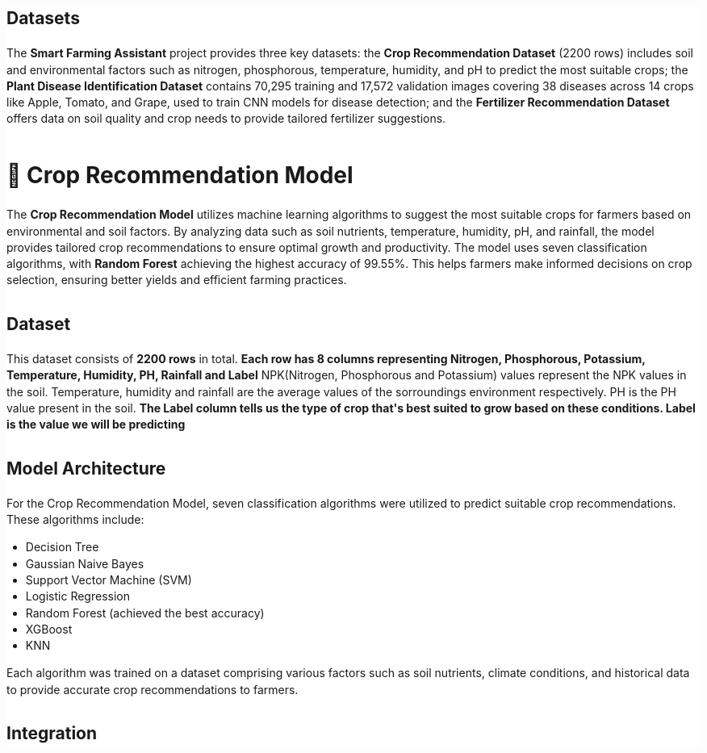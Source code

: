 

## Datasets

The **Smart Farming Assistant** project provides three key datasets: the **Crop Recommendation Dataset** (2200 rows) includes soil and environmental factors such as nitrogen, phosphorous, temperature, humidity, and pH to predict the most suitable crops; the **Plant Disease Identification Dataset** contains 70,295 training and 17,572 validation images covering 38 diseases across 14 crops like Apple, Tomato, and Grape, used to train CNN models for disease detection; and the **Fertilizer Recommendation Dataset** offers data on soil quality and crop needs to provide tailored fertilizer suggestions.

# 📌 Crop Recommendation Model

The **Crop Recommendation Model** utilizes machine learning algorithms to suggest the most suitable crops for farmers based on environmental and soil factors. By analyzing data such as soil nutrients, temperature, humidity, pH, and rainfall, the model provides tailored crop recommendations to ensure optimal growth and productivity. The model uses seven classification algorithms, with **Random Forest** achieving the highest accuracy of 99.55%. This helps farmers make informed decisions on crop selection, ensuring better yields and efficient farming practices.

## Dataset

This dataset consists of **2200 rows** in total.
**Each row has 8 columns representing Nitrogen, Phosphorous, Potassium, Temperature, Humidity, PH, Rainfall and Label**
NPK(Nitrogen, Phosphorous and Potassium) values represent the NPK values in the soil. Temperature, humidity and rainfall are the average values of the sorroundings environment respectively. PH is the PH value present in the soil. **The Label column tells us the type of crop that's best suited to grow based on these conditions.
Label is the value we will be predicting**


## Model Architecture
 
For the Crop Recommendation Model, seven classification algorithms were utilized to predict suitable crop recommendations. These algorithms include:

- Decision Tree
- Gaussian Naive Bayes
- Support Vector Machine (SVM)
- Logistic Regression
- Random Forest (achieved the best accuracy)
- XGBoost
- KNN
  
Each algorithm was trained on a dataset comprising various factors such as soil nutrients, climate conditions, and historical data to provide accurate crop recommendations to farmers.

## Integration
